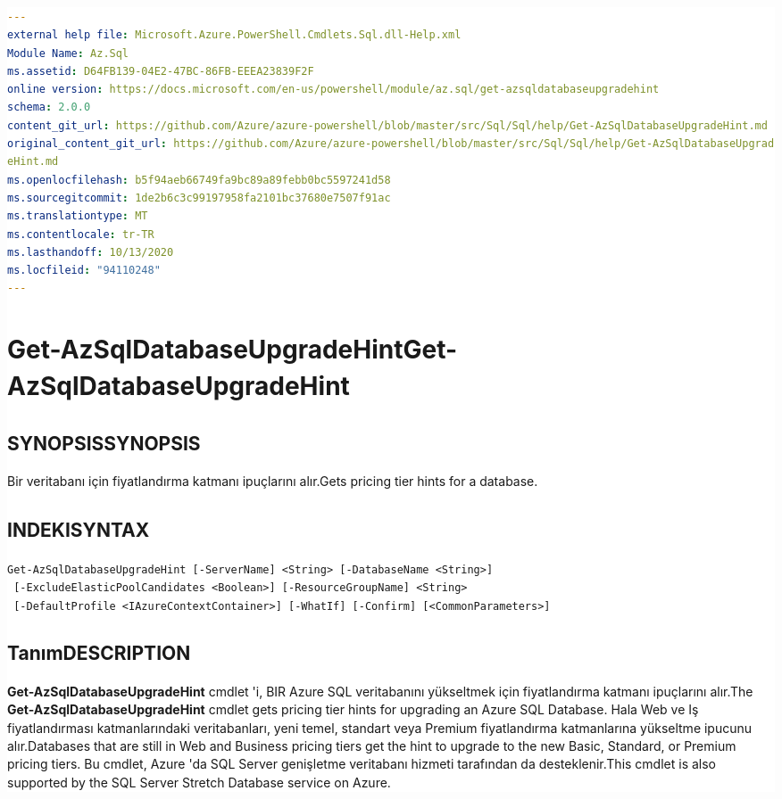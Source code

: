 ```yaml
---
external help file: Microsoft.Azure.PowerShell.Cmdlets.Sql.dll-Help.xml
Module Name: Az.Sql
ms.assetid: D64FB139-04E2-47BC-86FB-EEEA23839F2F
online version: https://docs.microsoft.com/en-us/powershell/module/az.sql/get-azsqldatabaseupgradehint
schema: 2.0.0
content_git_url: https://github.com/Azure/azure-powershell/blob/master/src/Sql/Sql/help/Get-AzSqlDatabaseUpgradeHint.md
original_content_git_url: https://github.com/Azure/azure-powershell/blob/master/src/Sql/Sql/help/Get-AzSqlDatabaseUpgradeHint.md
ms.openlocfilehash: b5f94aeb66749fa9bc89a89febb0bc5597241d58
ms.sourcegitcommit: 1de2b6c3c99197958fa2101bc37680e7507f91ac
ms.translationtype: MT
ms.contentlocale: tr-TR
ms.lasthandoff: 10/13/2020
ms.locfileid: "94110248"
---
```

# <span data-ttu-id="d2000-101">Get-AzSqlDatabaseUpgradeHint</span><span class="sxs-lookup"><span data-stu-id="d2000-101">Get-AzSqlDatabaseUpgradeHint</span></span>

## <span data-ttu-id="d2000-102">SYNOPSIS</span><span class="sxs-lookup"><span data-stu-id="d2000-102">SYNOPSIS</span></span>
<span data-ttu-id="d2000-103">Bir veritabanı için fiyatlandırma katmanı ipuçlarını alır.</span><span class="sxs-lookup"><span data-stu-id="d2000-103">Gets pricing tier hints for a database.</span></span>

## <span data-ttu-id="d2000-104">INDEKI</span><span class="sxs-lookup"><span data-stu-id="d2000-104">SYNTAX</span></span>

```
Get-AzSqlDatabaseUpgradeHint [-ServerName] <String> [-DatabaseName <String>]
 [-ExcludeElasticPoolCandidates <Boolean>] [-ResourceGroupName] <String>
 [-DefaultProfile <IAzureContextContainer>] [-WhatIf] [-Confirm] [<CommonParameters>]
```

## <span data-ttu-id="d2000-105">Tanım</span><span class="sxs-lookup"><span data-stu-id="d2000-105">DESCRIPTION</span></span>
<span data-ttu-id="d2000-106">**Get-AzSqlDatabaseUpgradeHint** cmdlet 'i, BIR Azure SQL veritabanını yükseltmek için fiyatlandırma katmanı ipuçlarını alır.</span><span class="sxs-lookup"><span data-stu-id="d2000-106">The **Get-AzSqlDatabaseUpgradeHint** cmdlet gets pricing tier hints for upgrading an Azure SQL Database.</span></span>
<span data-ttu-id="d2000-107">Hala Web ve Iş fiyatlandırması katmanlarındaki veritabanları, yeni temel, standart veya Premium fiyatlandırma katmanlarına yükseltme ipucunu alır.</span><span class="sxs-lookup"><span data-stu-id="d2000-107">Databases that are still in Web and Business pricing tiers get the hint to upgrade to the new Basic, Standard, or Premium pricing tiers.</span></span>
<span data-ttu-id="d2000-108">Bu cmdlet, Azure 'da SQL Server genişletme veritabanı hizmeti tarafından da desteklenir.</span><span class="sxs-lookup"><span data-stu-id="d2000-108">This cmdlet is also supported by the SQL Server Stretch Database service on Azure.</span></span>
